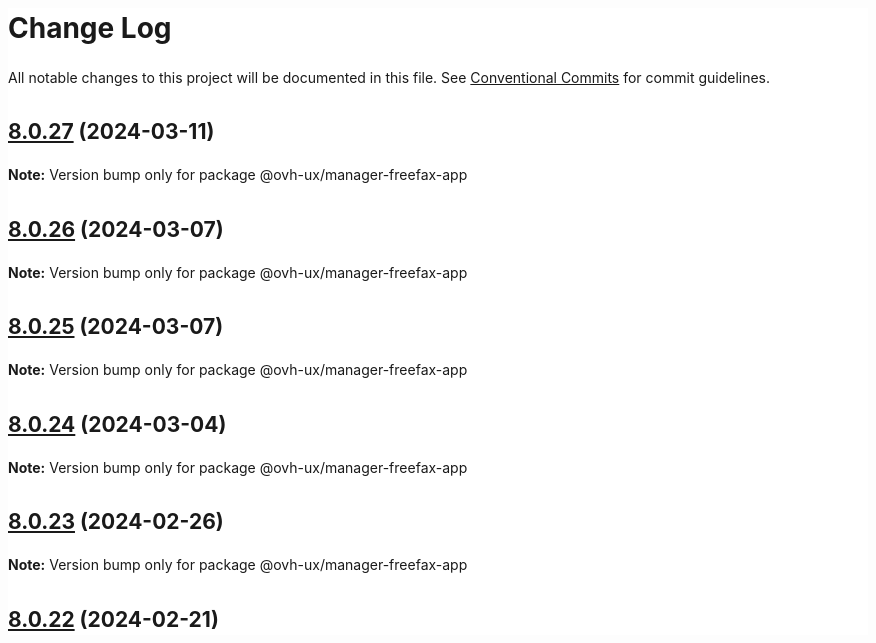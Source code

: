 # Change Log

All notable changes to this project will be documented in this file.
See [Conventional Commits](https://conventionalcommits.org) for commit guidelines.

## [8.0.27](https://github.com/ovh/manager/compare/@ovh-ux/manager-freefax-app@8.0.26...@ovh-ux/manager-freefax-app@8.0.27) (2024-03-11)

**Note:** Version bump only for package @ovh-ux/manager-freefax-app





## [8.0.26](https://github.com/ovh/manager/compare/@ovh-ux/manager-freefax-app@8.0.25...@ovh-ux/manager-freefax-app@8.0.26) (2024-03-07)

**Note:** Version bump only for package @ovh-ux/manager-freefax-app





## [8.0.25](https://github.com/ovh/manager/compare/@ovh-ux/manager-freefax-app@8.0.24...@ovh-ux/manager-freefax-app@8.0.25) (2024-03-07)

**Note:** Version bump only for package @ovh-ux/manager-freefax-app





## [8.0.24](https://github.com/ovh/manager/compare/@ovh-ux/manager-freefax-app@8.0.23...@ovh-ux/manager-freefax-app@8.0.24) (2024-03-04)

**Note:** Version bump only for package @ovh-ux/manager-freefax-app





## [8.0.23](https://github.com/ovh/manager/compare/@ovh-ux/manager-freefax-app@8.0.22...@ovh-ux/manager-freefax-app@8.0.23) (2024-02-26)

**Note:** Version bump only for package @ovh-ux/manager-freefax-app





## [8.0.22](https://github.com/ovh/manager/compare/@ovh-ux/manager-freefax-app@8.0.21...@ovh-ux/manager-freefax-app@8.0.22) (2024-02-21)
